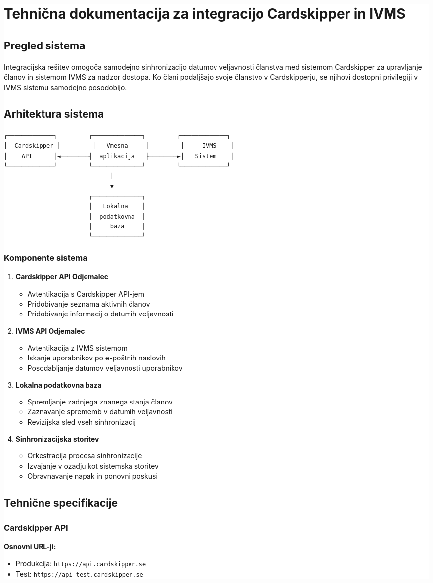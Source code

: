 # Tehnična dokumentacija za integracijo Cardskipper in IVMS

## Pregled sistema

Integracijska rešitev omogoča samodejno sinhronizacijo datumov veljavnosti članstva med sistemom Cardskipper za upravljanje članov in sistemom IVMS za nadzor dostopa. Ko člani podaljšajo svoje članstvo v Cardskipperju, se njihovi dostopni privilegiji v IVMS sistemu samodejno posodobijo.

## Arhitektura sistema

```
┌─────────────┐         ┌──────────────┐         ┌─────────────┐
│  Cardskipper │         │   Vmesna     │         │     IVMS    │
│    API      │◄────────┤  aplikacija   ├────────►│   Sistem    │
└─────────────┘         └──────────────┘         └─────────────┘
                              │
                              ▼
                        ┌──────────────┐
                        │   Lokalna    │
                        │  podatkovna  │
                        │     baza     │
                        └──────────────┘
```

### Komponente sistema

1. **Cardskipper API Odjemalec**
   - Avtentikacija s Cardskipper API-jem
   - Pridobivanje seznama aktivnih članov
   - Pridobivanje informacij o datumih veljavnosti

2. **IVMS API Odjemalec**
   - Avtentikacija z IVMS sistemom
   - Iskanje uporabnikov po e-poštnih naslovih
   - Posodabljanje datumov veljavnosti uporabnikov

3. **Lokalna podatkovna baza**
   - Spremljanje zadnjega znanega stanja članov
   - Zaznavanje sprememb v datumih veljavnosti
   - Revizijska sled vseh sinhronizacij

4. **Sinhronizacijska storitev**
   - Orkestracija procesa sinhronizacije
   - Izvajanje v ozadju kot sistemska storitev
   - Obravnavanje napak in ponovni poskusi

## Tehnične specifikacije

### Cardskipper API

**Osnovni URL-ji:**
- Produkcija: `https://api.cardskipper.se`
- Test: `https://api-test.cardskipper.se`
